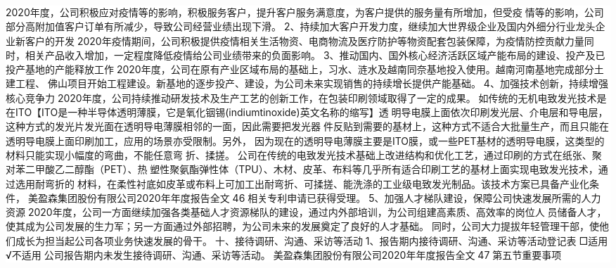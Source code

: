 2020年度，公司积极应对疫情等的影响，积极服务客户，提升客户服务满意度，为客户提供的服务量有所增加，但受疫
情等的影响，公司部分高附加值客户订单有所减少，导致公司经营业绩出现下滑。
2、持续加大客户开发力度，继续加大世界级企业及国内外细分行业龙头企业新客户的开发
2020年疫情期间，公司积极提供疫情相关生活物资、电商物流及医疗防护等物资配套包装保障，为疫情防控贡献力量同
时，相关产品收入增加，一定程度降低疫情给公司业绩带来的负面影响。
3、推动国内、国外核心经济活跃区域产能布局的建设、投产及已投产基地的产能释放工作
2020年度，公司在原有产业区域布局的基础上，习水、涟水及越南同奈基地投入使用。越南河南基地完成部分土建工程、
佛山项目开始工程建设。新基地的逐步投产、建设，为公司未来实现销售的持续增长提供产能基础。
4、加强技术创新，持续增强核心竞争力
2020年度，公司持续推动研发技术及生产工艺的创新工作，在包装印刷领域取得了一定的成果。
如传统的无机电致发光技术是在ITO【ITO是一种半导体透明薄膜，它是氧化铟锡(indiumtinoxide)英文名称的缩写】透
明导电膜上面依次印刷发光层、介电层和导电层，这种方式的发光片发光面在透明导电薄膜相邻的一面，因此需要把发光器
件反贴到需要的基材上，这种方式不适合大批量生产，而且只能在透明导电膜上面印刷加工，应用的场景亦受限制。另外，
因为现在的透明导电薄膜主要是ITO膜，或一些PET基材的透明导电膜，这类型的材料只能实现小幅度的弯曲，不能任意弯
折、揉搓。
公司在传统的电致发光技术基础上改进结构和优化工艺，通过印刷的方式在纸张、聚对苯二甲酸乙二醇酯（PET）、热
塑性聚氨酯弹性体（TPU）、木材、皮革、布料等几乎所有适合印刷工艺的基材上面实现电致发光技术，通过选用耐弯折的
材料，在柔性衬底如皮革或布料上可加工出耐弯折、可揉搓、能洗涤的工业级电致发光制品。该技术方案已具备产业化条件，
美盈森集团股份有限公司2020年年度报告全文
46
相关专利申请已获得受理。
5、加强人才梯队建设，保障公司快速发展所需的人力资源
2020年度，公司一方面继续加强各类基础人才资源梯队的建设，通过内外部培训，为公司组建高素质、高效率的岗位人
员储备人才，使其成为公司发展的生力军；另一方面通过外部招聘，为公司未来的发展奠定了良好的人才基础。
同时，公司大力提拔年轻管理干部，使他们成长为担当起公司各项业务快速发展的骨干。
十、接待调研、沟通、采访等活动
1、报告期内接待调研、沟通、采访等活动登记表
□适用√不适用
公司报告期内未发生接待调研、沟通、采访等活动。
美盈森集团股份有限公司2020年年度报告全文
47
第五节重要事项